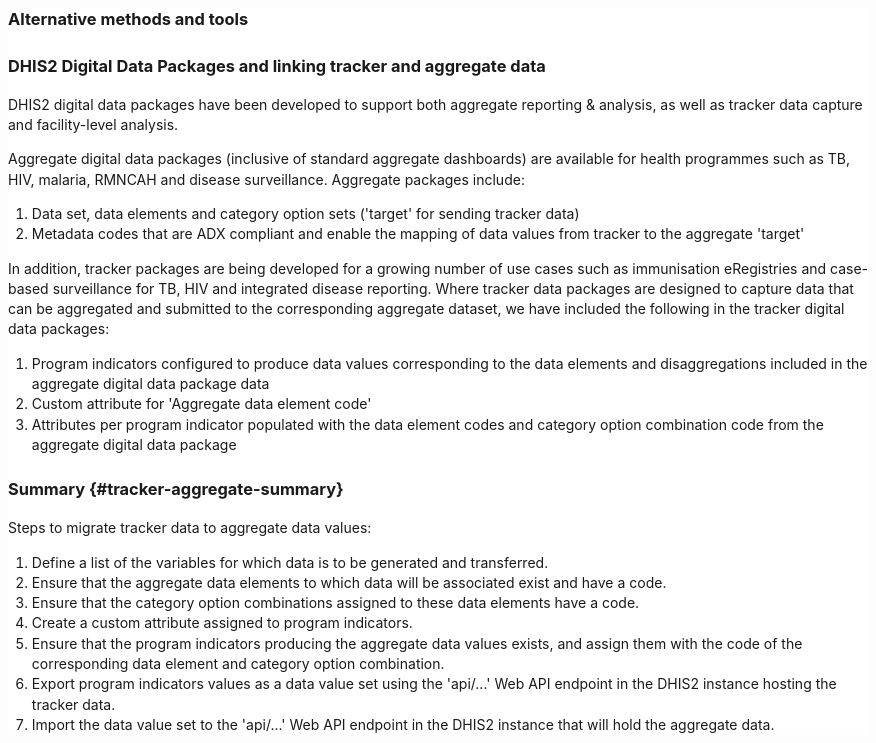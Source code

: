 ### Alternative methods and tools


### DHIS2 Digital Data Packages and linking tracker and aggregate data
DHIS2 digital data packages have been developed to support both
aggregate reporting & analysis, as well as tracker data capture and facility-level analysis.

Aggregate digital data packages (inclusive of standard aggregate dashboards) are available for health programmes such as TB, HIV, malaria, RMNCAH and disease surveillance. Aggregate packages include:

1. Data set, data elements and category option sets ('target' for sending tracker data)
2. Metadata codes that are ADX compliant and enable the mapping of data values from tracker to the aggregate 'target'

In addition, tracker packages are being developed for a growing number of use cases such as immunisation eRegistries and case-based surveillance for TB, HIV and integrated disease reporting. Where tracker data packages are designed to capture data that can be aggregated and submitted to the corresponding aggregate dataset, we have included the following in the tracker digital data packages:

1. Program indicators configured to produce data values corresponding to the data elements and disaggregations included in the aggregate digital data package data
2. Custom attribute for 'Aggregate data element code'
3. Attributes per program indicator populated with the data element codes and category option combination code from the aggregate digital data package

### Summary {#tracker-aggregate-summary}
Steps to migrate tracker data to aggregate data values:

1. Define a list of the variables for which data is to be generated and transferred.
2. Ensure that the aggregate data elements to which data will be associated exist and have a code.
3. Ensure that the category option combinations assigned to these data elements have a code.
4. Create a custom attribute assigned to program indicators.
5. Ensure that the program indicators producing the aggregate data values exists, and assign them with the code of the corresponding data element and category option combination.
6. Export program indicators values as a data value set using the 'api/...' Web API endpoint in the DHIS2 instance hosting the tracker data.
7. Import the data value set to the 'api/...' Web API endpoint in the DHIS2 instance that will hold the aggregate data.
